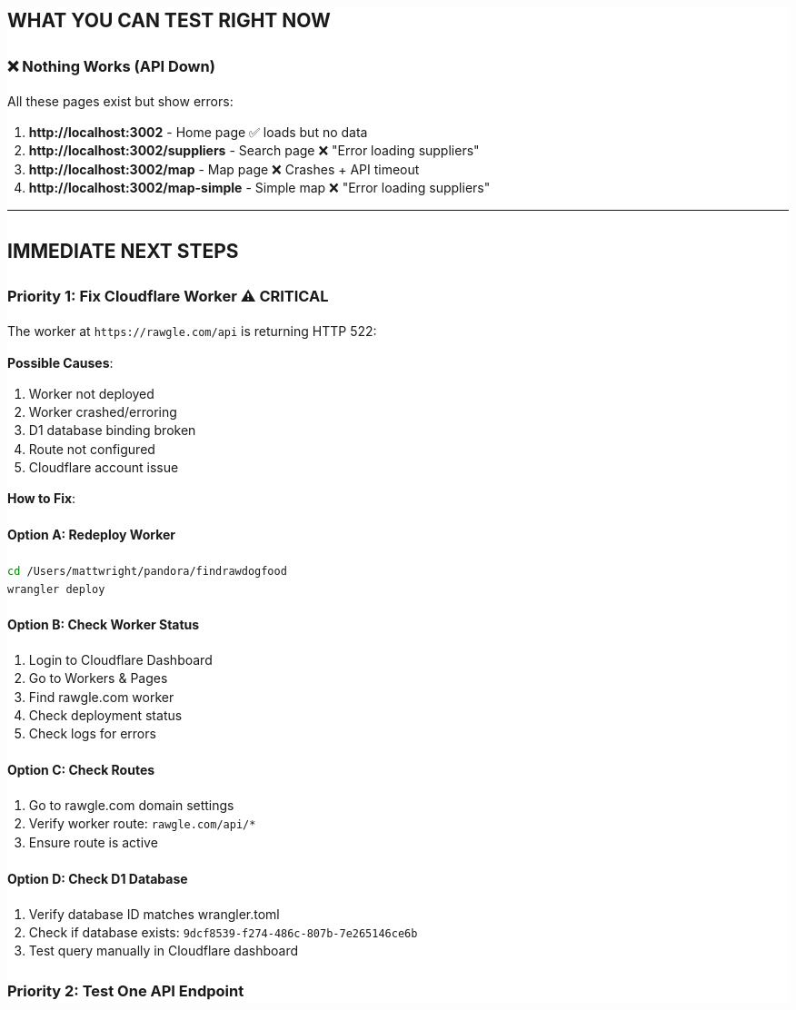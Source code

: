 
## WHAT YOU CAN TEST RIGHT NOW

### ❌ Nothing Works (API Down)
All these pages exist but show errors:

1. **http://localhost:3002** - Home page ✅ loads but no data
2. **http://localhost:3002/suppliers** - Search page ❌ "Error loading suppliers"
3. **http://localhost:3002/map** - Map page ❌ Crashes + API timeout
4. **http://localhost:3002/map-simple** - Simple map ❌ "Error loading suppliers"

---

## IMMEDIATE NEXT STEPS

### Priority 1: Fix Cloudflare Worker ⚠️ CRITICAL

The worker at `https://rawgle.com/api` is returning HTTP 522:

**Possible Causes**:
1. Worker not deployed
2. Worker crashed/erroring
3. D1 database binding broken
4. Route not configured
5. Cloudflare account issue

**How to Fix**:

#### Option A: Redeploy Worker
```bash
cd /Users/mattwright/pandora/findrawdogfood
wrangler deploy
```

#### Option B: Check Worker Status
1. Login to Cloudflare Dashboard
2. Go to Workers & Pages
3. Find rawgle.com worker
4. Check deployment status
5. Check logs for errors

#### Option C: Check Routes
1. Go to rawgle.com domain settings
2. Verify worker route: `rawgle.com/api/*`
3. Ensure route is active

#### Option D: Check D1 Database
1. Verify database ID matches wrangler.toml
2. Check if database exists: `9dcf8539-f274-486c-807b-7e265146ce6b`
3. Test query manually in Cloudflare dashboard

### Priority 2: Test One API Endpoint
